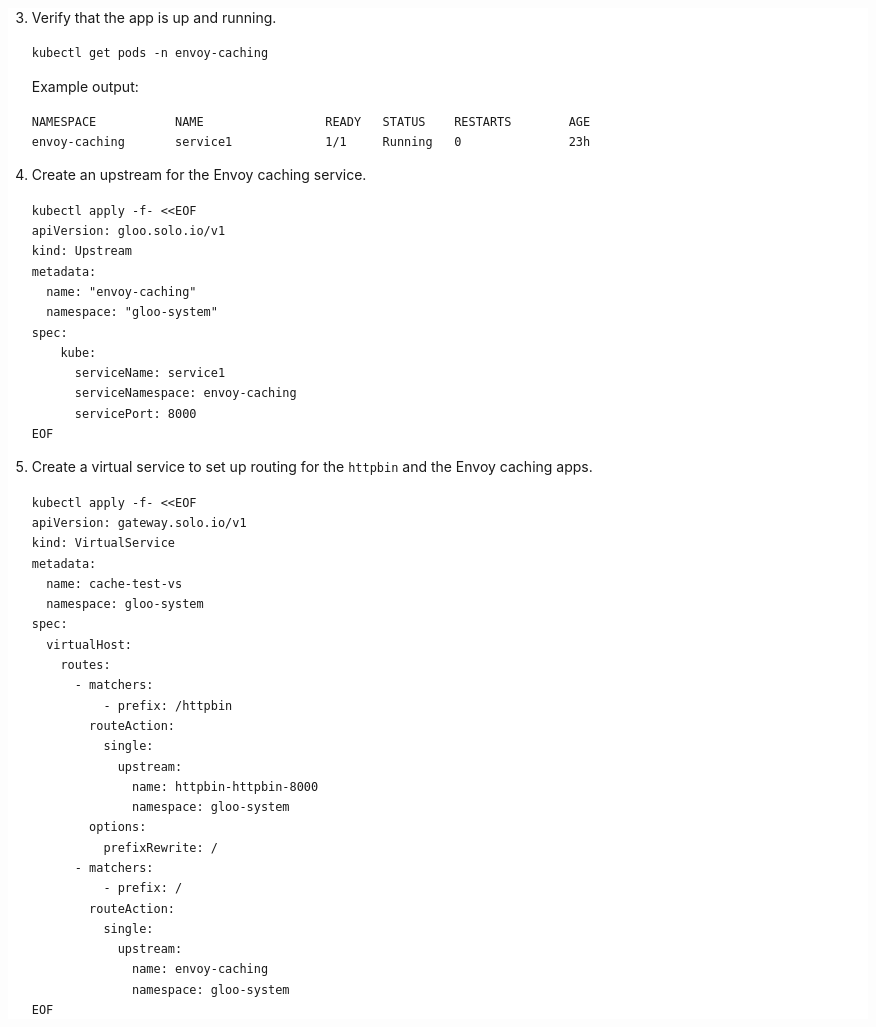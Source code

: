    3. Verify that the app is up and running. 
      ```shell
      kubectl get pods -n envoy-caching
      ```
      
      Example output: 
      ```
      NAMESPACE           NAME                 READY   STATUS    RESTARTS        AGE
      envoy-caching       service1             1/1     Running   0               23h
      ```
   
   4. Create an upstream for the Envoy caching service. 
      ```shell
      kubectl apply -f- <<EOF
      apiVersion: gloo.solo.io/v1
      kind: Upstream
      metadata:
        name: "envoy-caching"
        namespace: "gloo-system"
      spec:
          kube:
            serviceName: service1
            serviceNamespace: envoy-caching
            servicePort: 8000
      EOF
      ```
   
3. Create a virtual service to set up routing for the `httpbin` and the Envoy caching apps. 
   ```shell
   kubectl apply -f- <<EOF
   apiVersion: gateway.solo.io/v1
   kind: VirtualService
   metadata:
     name: cache-test-vs
     namespace: gloo-system
   spec:
     virtualHost:
       routes:
         - matchers:
             - prefix: /httpbin
           routeAction:
             single:
               upstream:
                 name: httpbin-httpbin-8000
                 namespace: gloo-system
           options:
             prefixRewrite: /
         - matchers:
             - prefix: /
           routeAction:
             single:
               upstream:
                 name: envoy-caching
                 namespace: gloo-system
   EOF
   ```
